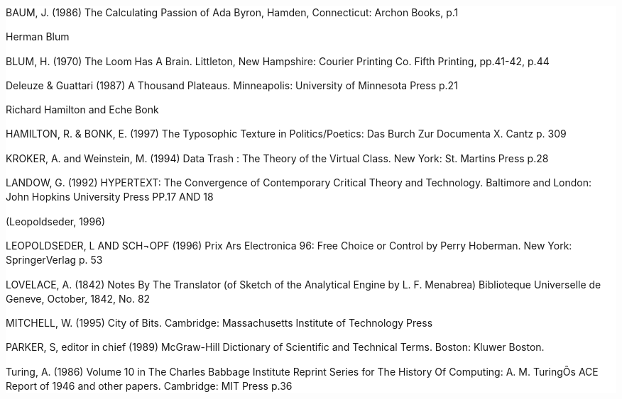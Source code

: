 BAUM, J. (1986) The Calculating Passion of Ada Byron, Hamden, Connecticut: Archon Books, p.1

Herman Blum

BLUM, H. (1970) The Loom Has A Brain. Littleton, New Hampshire: Courier Printing Co. Fifth Printing, pp.41-42, p.44

Deleuze & Guattari (1987) A Thousand Plateaus. Minneapolis: University of Minnesota Press p.21

Richard Hamilton and Eche Bonk

HAMILTON, R. & BONK, E. (1997) The Typosophic Texture in Politics/Poetics: Das Burch Zur Documenta X. Cantz p. 309

KROKER, A. and Weinstein, M. (1994) Data Trash : The Theory of the Virtual Class. New York: St. Martins Press p.28

LANDOW, G. (1992) HYPERTEXT: The Convergence of Contemporary Critical Theory and Technology. Baltimore and London: John Hopkins University Press PP.17 AND 18

(Leopoldseder, 1996)

LEOPOLDSEDER, L AND SCH¬OPF (1996) Prix Ars Electronica 96: Free Choice or Control by Perry Hoberman. New York: SpringerVerlag p. 53

LOVELACE, A. (1842) Notes By The Translator (of Sketch of the Analytical Engine by L. F. Menabrea) Biblioteque Universelle de Geneve, October, 1842, No. 82

MITCHELL, W. (1995) City of Bits. Cambridge: Massachusetts Institute of Technology Press

PARKER, S, editor in chief (1989) McGraw-Hill Dictionary of Scientific and Technical Terms. Boston: Kluwer Boston.

Turing, A. (1986) Volume 10 in The Charles Babbage Institute Reprint Series for The History Of Computing: A. M. TuringÕs ACE Report of 1946 and other papers. Cambridge: MIT Press p.36

